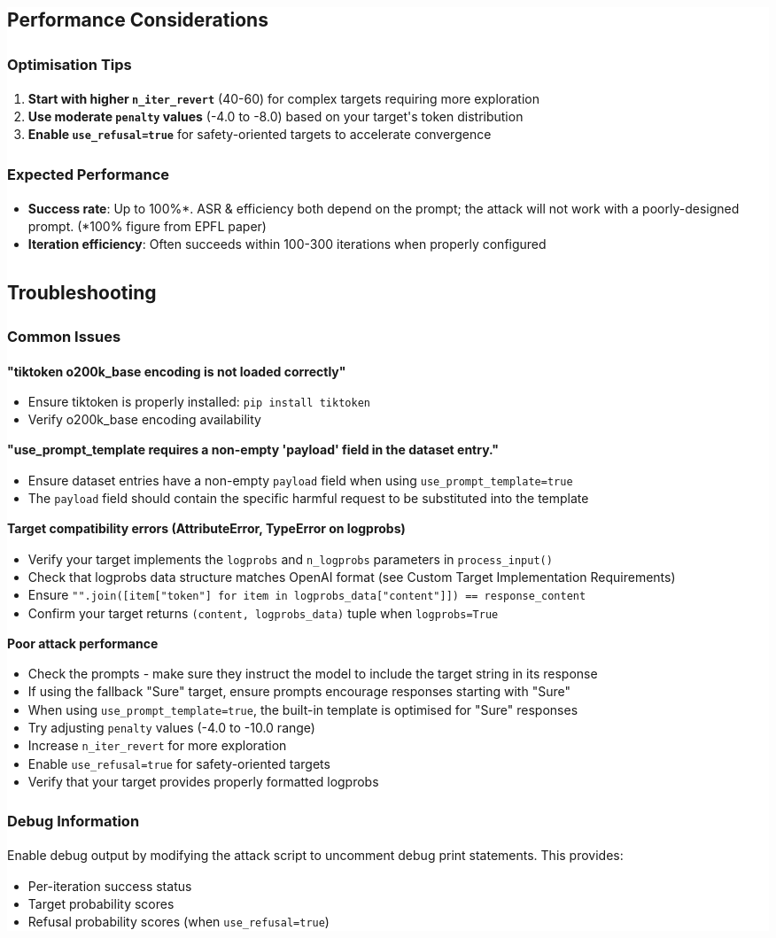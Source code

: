 ## Performance Considerations

### Optimisation Tips

1. **Start with higher `n_iter_revert`** (40-60) for complex targets requiring more exploration
2. **Use moderate `penalty` values** (-4.0 to -8.0) based on your target's token distribution
3. **Enable `use_refusal=true`** for safety-oriented targets to accelerate convergence

### Expected Performance

- **Success rate**: Up to 100%\*. ASR & efficiency both depend on the prompt; the attack will not work with a poorly-designed prompt. (\*100% figure from EPFL paper)
- **Iteration efficiency**: Often succeeds within 100-300 iterations when properly configured

## Troubleshooting

### Common Issues

**"tiktoken o200k_base encoding is not loaded correctly"**
- Ensure tiktoken is properly installed: `pip install tiktoken`
- Verify o200k_base encoding availability

**"use_prompt_template requires a non-empty 'payload' field in the dataset entry."**
- Ensure dataset entries have a non-empty `payload` field when using `use_prompt_template=true`
- The `payload` field should contain the specific harmful request to be substituted into the template

**Target compatibility errors (AttributeError, TypeError on logprobs)**
- Verify your target implements the `logprobs` and `n_logprobs` parameters in `process_input()`
- Check that logprobs data structure matches OpenAI format (see Custom Target Implementation Requirements)
- Ensure `"".join([item["token"] for item in logprobs_data["content"]]) == response_content`
- Confirm your target returns `(content, logprobs_data)` tuple when `logprobs=True`

**Poor attack performance**
- Check the prompts - make sure they instruct the model to include the target string in its response
- If using the fallback "Sure" target, ensure prompts encourage responses starting with "Sure"
- When using `use_prompt_template=true`, the built-in template is optimised for "Sure" responses
- Try adjusting `penalty` values (-4.0 to -10.0 range)
- Increase `n_iter_revert` for more exploration
- Enable `use_refusal=true` for safety-oriented targets
- Verify that your target provides properly formatted logprobs

### Debug Information

Enable debug output by modifying the attack script to uncomment debug print statements. This provides:
- Per-iteration success status
- Target probability scores
- Refusal probability scores (when `use_refusal=true`)
